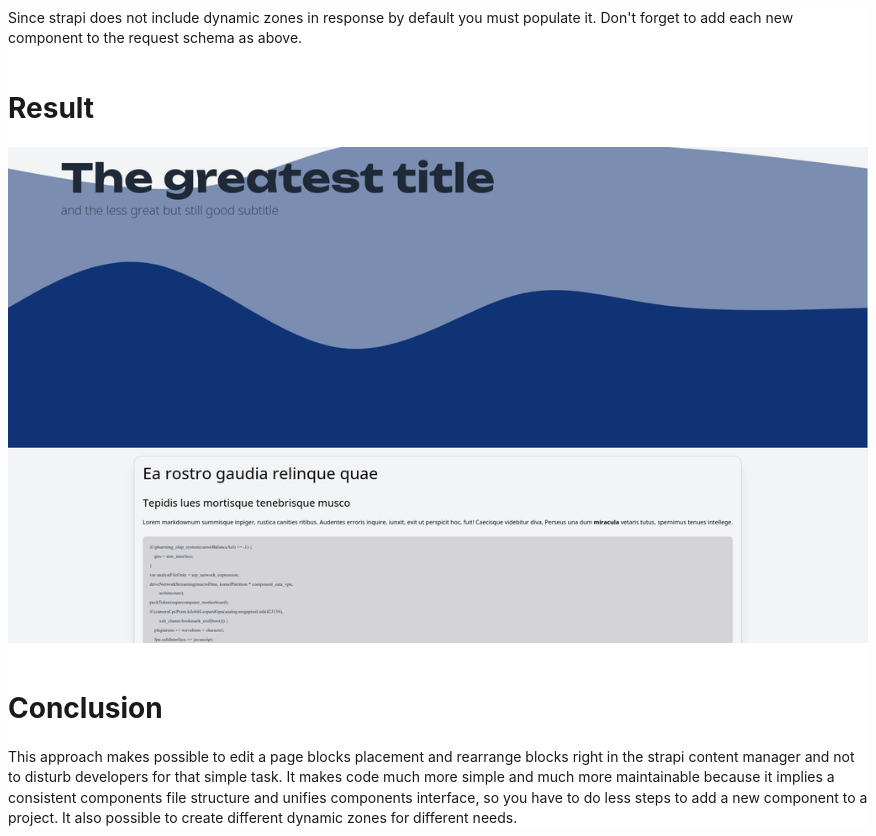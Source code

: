 Since strapi does not include dynamic zones in response by default you must populate it. Don't forget to add each new component to the request schema as above.

# Result

![result](/public/posts/strapi_nuxt_dynamic_zones/result.png)

# Conclusion

This approach makes possible to edit a page blocks placement and rearrange blocks right in the strapi content manager and not to disturb developers for that simple task. It makes code much more simple and much more maintainable because it implies a consistent components file structure and unifies components interface, so you have to do less steps to add a new component to a project. It also possible to create different dynamic zones for different needs.
